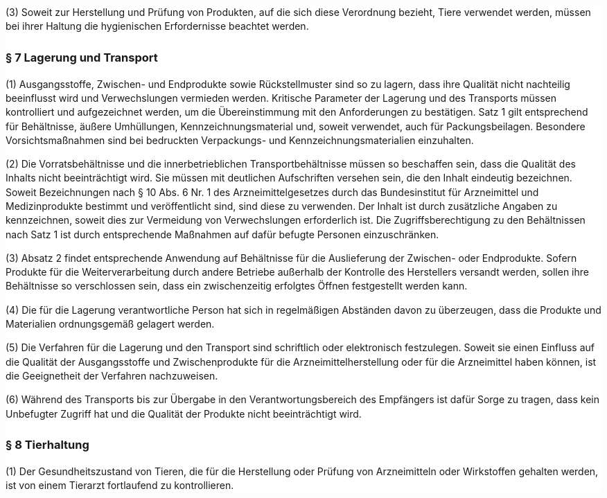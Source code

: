 (3) Soweit zur Herstellung und Prüfung von Produkten, auf die sich
diese Verordnung bezieht, Tiere verwendet werden, müssen bei ihrer
Haltung die hygienischen Erfordernisse beachtet werden.


### § 7 Lagerung und Transport

(1) Ausgangsstoffe, Zwischen- und Endprodukte sowie Rückstellmuster
sind so zu lagern, dass ihre Qualität nicht nachteilig beeinflusst
wird und Verwechslungen vermieden werden. Kritische Parameter der
Lagerung und des Transports müssen kontrolliert und aufgezeichnet
werden, um die Übereinstimmung mit den Anforderungen zu bestätigen.
Satz 1 gilt entsprechend für Behältnisse, äußere Umhüllungen,
Kennzeichnungsmaterial und, soweit verwendet, auch für
Packungsbeilagen. Besondere Vorsichtsmaßnahmen sind bei bedruckten
Verpackungs- und Kennzeichnungsmaterialien einzuhalten.

(2) Die Vorratsbehältnisse und die innerbetrieblichen
Transportbehältnisse müssen so beschaffen sein, dass die Qualität des
Inhalts nicht beeinträchtigt wird. Sie müssen mit deutlichen
Aufschriften versehen sein, die den Inhalt eindeutig bezeichnen.
Soweit Bezeichnungen nach § 10 Abs. 6 Nr. 1 des Arzneimittelgesetzes
durch das Bundesinstitut für Arzneimittel und Medizinprodukte bestimmt
und veröffentlicht sind, sind diese zu verwenden. Der Inhalt ist durch
zusätzliche Angaben zu kennzeichnen, soweit dies zur Vermeidung von
Verwechslungen erforderlich ist. Die Zugriffsberechtigung zu den
Behältnissen nach Satz 1 ist durch entsprechende Maßnahmen auf dafür
befugte Personen einzuschränken.

(3) Absatz 2 findet entsprechende Anwendung auf Behältnisse für die
Auslieferung der Zwischen- oder Endprodukte. Sofern Produkte für die
Weiterverarbeitung durch andere Betriebe außerhalb der Kontrolle des
Herstellers versandt werden, sollen ihre Behältnisse so verschlossen
sein, dass ein zwischenzeitig erfolgtes Öffnen festgestellt werden
kann.

(4) Die für die Lagerung verantwortliche Person hat sich in
regelmäßigen Abständen davon zu überzeugen, dass die Produkte und
Materialien ordnungsgemäß gelagert werden.

(5) Die Verfahren für die Lagerung und den Transport sind schriftlich
oder elektronisch festzulegen. Soweit sie einen Einfluss auf die
Qualität der Ausgangsstoffe und Zwischenprodukte für die
Arzneimittelherstellung oder für die Arzneimittel haben können, ist
die Geeignetheit der Verfahren nachzuweisen.

(6) Während des Transports bis zur Übergabe in den
Verantwortungsbereich des Empfängers ist dafür Sorge zu tragen, dass
kein Unbefugter Zugriff hat und die Qualität der Produkte nicht
beeinträchtigt wird.


### § 8 Tierhaltung

(1) Der Gesundheitszustand von Tieren, die für die Herstellung oder
Prüfung von Arzneimitteln oder Wirkstoffen gehalten werden, ist von
einem Tierarzt fortlaufend zu kontrollieren.
